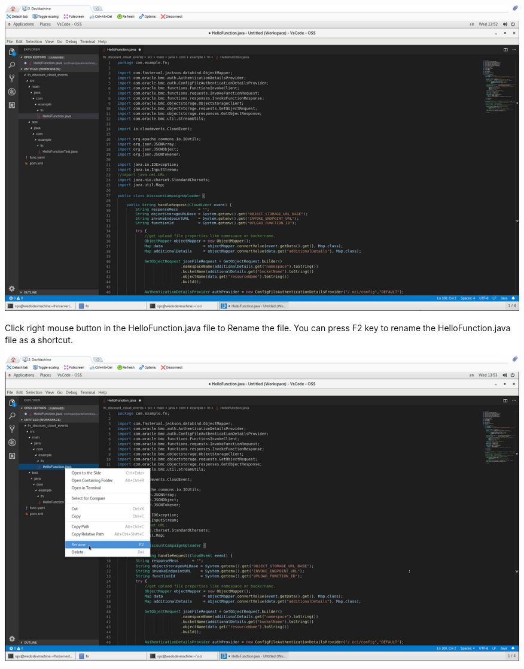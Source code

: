 ![](./serverless/images/fn-discount-cloud-events/faas-create-function15.PNG)

Click right mouse button in the HelloFunction.java file to Rename the file. You can press F2 key to rename the HelloFunction.java file as a shortcut.

![](./serverless/images/fn-discount-cloud-events/faas-create-function16.PNG)
